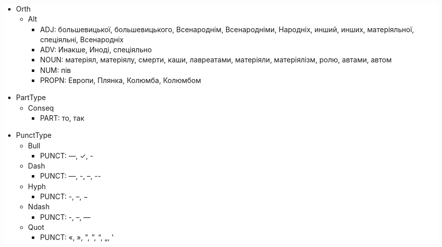 
<ul>
  <li><a>Orth</a>
    <ul>
      <li>Alt
        <ul>
          <li>ADJ: большевицької, большевицького, Всенароднім, Всенародніми, Народніх, инший, инших, матеріяльної, спеціяльні, Всенародніх</li>
          <li>ADV: Инакше, Иноді, спеціяльно</li>
          <li>NOUN: матеріял, матеріялу, смерти, каши, лавреатами, матеріяли, матеріялізм, ролю, автами, автом</li>
          <li>NUM: пів</li>
          <li>PROPN: Европи, Плянка, Колюмба, Колюмбом</li>
        </ul>
      </li>
    </ul>
  </li>
</ul>

<ul>
  <li><a>PartType</a>
    <ul>
      <li>Conseq
        <ul>
          <li>PART: то, так</li>
        </ul>
      </li>
    </ul>
  </li>
</ul>

<ul>
  <li><a>PunctType</a>
    <ul>
      <li>Bull
        <ul>
          <li>PUNCT: —, ✓, -</li>
        </ul>
      </li>
      <li>Dash
        <ul>
          <li>PUNCT: —, -, –, --</li>
        </ul>
      </li>
      <li>Hyph
        <ul>
          <li>PUNCT: -, –, −</li>
        </ul>
      </li>
      <li>Ndash
        <ul>
          <li>PUNCT: -, –, —</li>
        </ul>
      </li>
      <li>Quot
        <ul>
          <li>PUNCT: «, », ", ”, “, „, '</li>
        </ul>
      </li>
    </ul>
  </li>
</ul>
